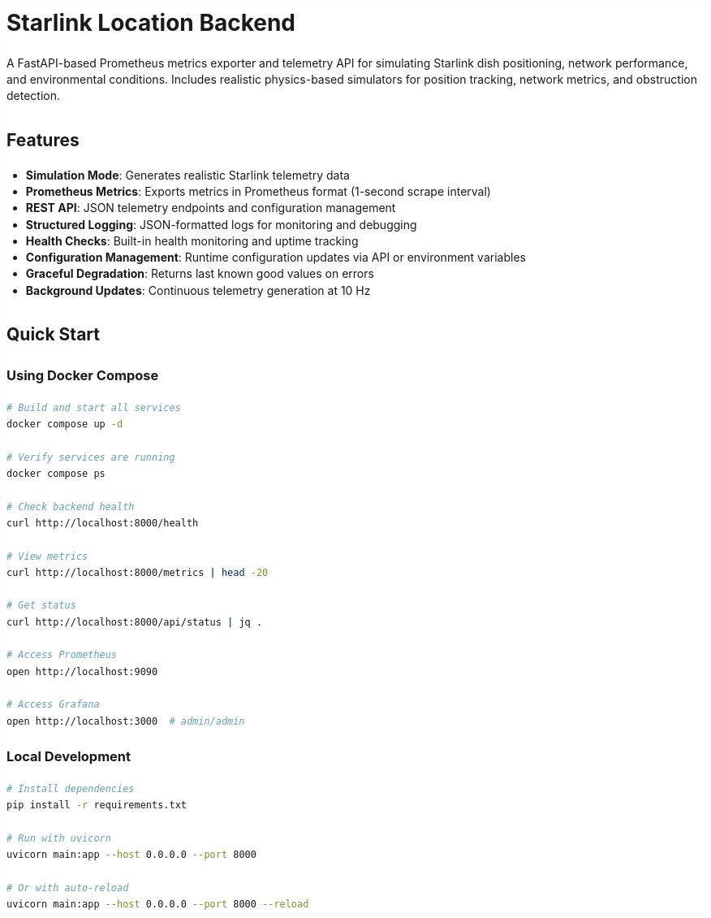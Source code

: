 # Starlink Location Backend

A FastAPI-based Prometheus metrics exporter and telemetry API for simulating Starlink dish positioning, network performance, and environmental conditions. Includes realistic physics-based simulators for position tracking, network metrics, and obstruction detection.

## Features

- **Simulation Mode**: Generates realistic Starlink telemetry data
- **Prometheus Metrics**: Exports metrics in Prometheus format (1-second scrape interval)
- **REST API**: JSON telemetry endpoints and configuration management
- **Structured Logging**: JSON-formatted logs for monitoring and debugging
- **Health Checks**: Built-in health monitoring and uptime tracking
- **Configuration Management**: Runtime configuration updates via API or environment variables
- **Graceful Degradation**: Returns last known good values on errors
- **Background Updates**: Continuous telemetry generation at 10 Hz

## Quick Start

### Using Docker Compose

```bash
# Build and start all services
docker compose up -d

# Verify services are running
docker compose ps

# Check backend health
curl http://localhost:8000/health

# View metrics
curl http://localhost:8000/metrics | head -20

# Get status
curl http://localhost:8000/api/status | jq .

# Access Prometheus
open http://localhost:9090

# Access Grafana
open http://localhost:3000  # admin/admin
```

### Local Development

```bash
# Install dependencies
pip install -r requirements.txt

# Run with uvicorn
uvicorn main:app --host 0.0.0.0 --port 8000

# Or with auto-reload
uvicorn main:app --host 0.0.0.0 --port 8000 --reload
```
